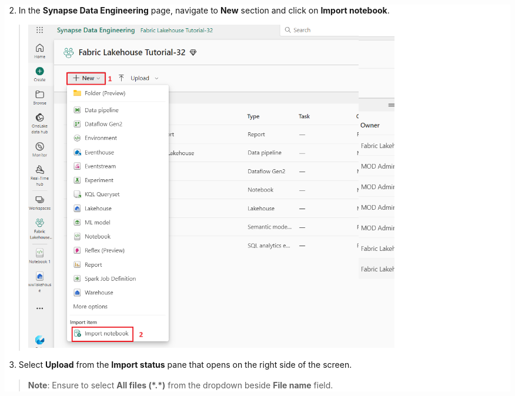 2.  In the **Synapse Data Engineering** page, navigate to **New**
    section and click on **Import notebook**.

> <img src="./media/image81.png"
> style="width:6.49236in;height:5.72708in" />

3.  Select **Upload** from the **Import status** pane that opens on the
    right side of the screen.

> **Note**: Ensure to select **All files (\*.\*)** from the dropdown
> beside **File name** field.
>